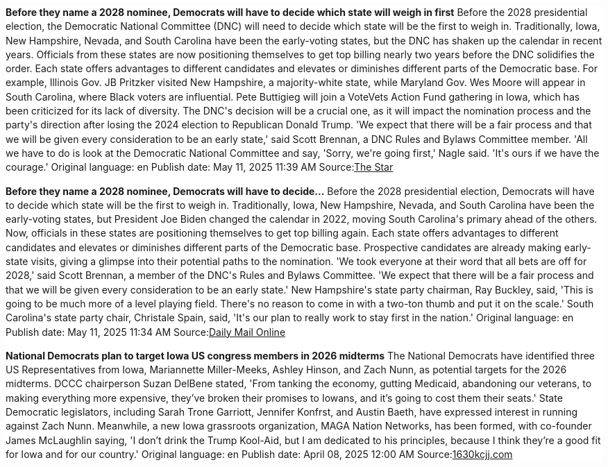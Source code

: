 **Before they name a 2028 nominee, Democrats will have to decide which state will weigh in first**
Before the 2028 presidential election, the Democratic National Committee (DNC) will need to decide which state will be the first to weigh in. Traditionally, Iowa, New Hampshire, Nevada, and South Carolina have been the early-voting states, but the DNC has shaken up the calendar in recent years. Officials from these states are now positioning themselves to get top billing nearly two years before the DNC solidifies the order. Each state offers advantages to different candidates and elevates or diminishes different parts of the Democratic base. For example, Illinois Gov. JB Pritzker visited New Hampshire, a majority-white state, while Maryland Gov. Wes Moore will appear in South Carolina, where Black voters are influential. Pete Buttigieg will join a VoteVets Action Fund gathering in Iowa, which has been criticized for its lack of diversity. The DNC's decision will be a crucial one, as it will impact the nomination process and the party's direction after losing the 2024 election to Republican Donald Trump. 'We expect that there will be a fair process and that we will be given every consideration to be an early state,' said Scott Brennan, a DNC Rules and Bylaws Committee member. 'All we have to do is look at the Democratic National Committee and say, 'Sorry, we're going first,' Nagle said. 'It's ours if we have the courage.'
Original language: en
Publish date: May 11, 2025 11:39 AM
Source:[The Star](https://www.thestar.com/news/world/united-states/before-they-name-a-2028-nominee-democrats-will-have-to-decide-which-state-will-weigh/article_3a1c5092-be7b-5a5a-b507-b079a5ff3128.html)

**Before they name a 2028 nominee, Democrats will have to decide...**
Before the 2028 presidential election, Democrats will have to decide which state will be the first to weigh in. Traditionally, Iowa, New Hampshire, Nevada, and South Carolina have been the early-voting states, but President Joe Biden changed the calendar in 2022, moving South Carolina's primary ahead of the others. Now, officials in these states are positioning themselves to get top billing again. Each state offers advantages to different candidates and elevates or diminishes different parts of the Democratic base. Prospective candidates are already making early-state visits, giving a glimpse into their potential paths to the nomination. 'We took everyone at their word that all bets are off for 2028,' said Scott Brennan, a member of the DNC's Rules and Bylaws Committee. 'We expect that there will be a fair process and that we will be given every consideration to be an early state.' New Hampshire's state party chairman, Ray Buckley, said, 'This is going to be much more of a level playing field. There's no reason to come in with a two-ton thumb and put it on the scale.' South Carolina's state party chair, Christale Spain, said, 'It's our plan to really work to stay first in the nation.' 
Original language: en
Publish date: May 11, 2025 11:34 AM
Source:[Daily Mail Online](https://www.dailymail.co.uk/wires/ap/article-14700193/Before-2028-nominee-Democrats-decide-state-weigh-first.html)

**National Democrats plan to target Iowa US congress members in 2026 midterms**
The National Democrats have identified three US Representatives from Iowa, Mariannette Miller-Meeks, Ashley Hinson, and Zach Nunn, as potential targets for the 2026 midterms. DCCC chairperson Suzan DelBene stated, 'From tanking the economy, gutting Medicaid, abandoning our veterans, to making everything more expensive, they’ve broken their promises to Iowans, and it’s going to cost them their seats.' State Democratic legislators, including Sarah Trone Garriott, Jennifer Konfrst, and Austin Baeth, have expressed interest in running against Zach Nunn. Meanwhile, a new Iowa grassroots organization, MAGA Nation Networks, has been formed, with co-founder James McLaughlin saying, 'I don’t drink the Trump Kool-Aid, but I am dedicated to his principles, because I think they’re a good fit for Iowa and for our country.'
Original language: en
Publish date: April 08, 2025 12:00 AM
Source:[1630kcjj.com](https://www.1630kcjj.com/2025/04/08/national-democrats-plan-to-target-iowa-us-congress-members-in-2026-midterms-2/)
